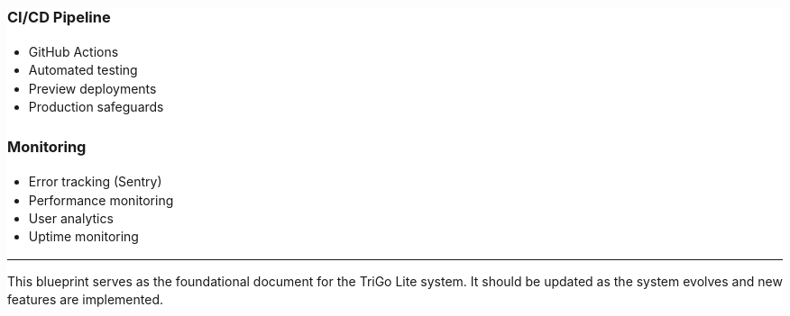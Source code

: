 ### CI/CD Pipeline
- GitHub Actions
- Automated testing
- Preview deployments
- Production safeguards

### Monitoring
- Error tracking (Sentry)
- Performance monitoring
- User analytics
- Uptime monitoring

---

This blueprint serves as the foundational document for the TriGo Lite system. It should be updated as the system evolves and new features are implemented.
